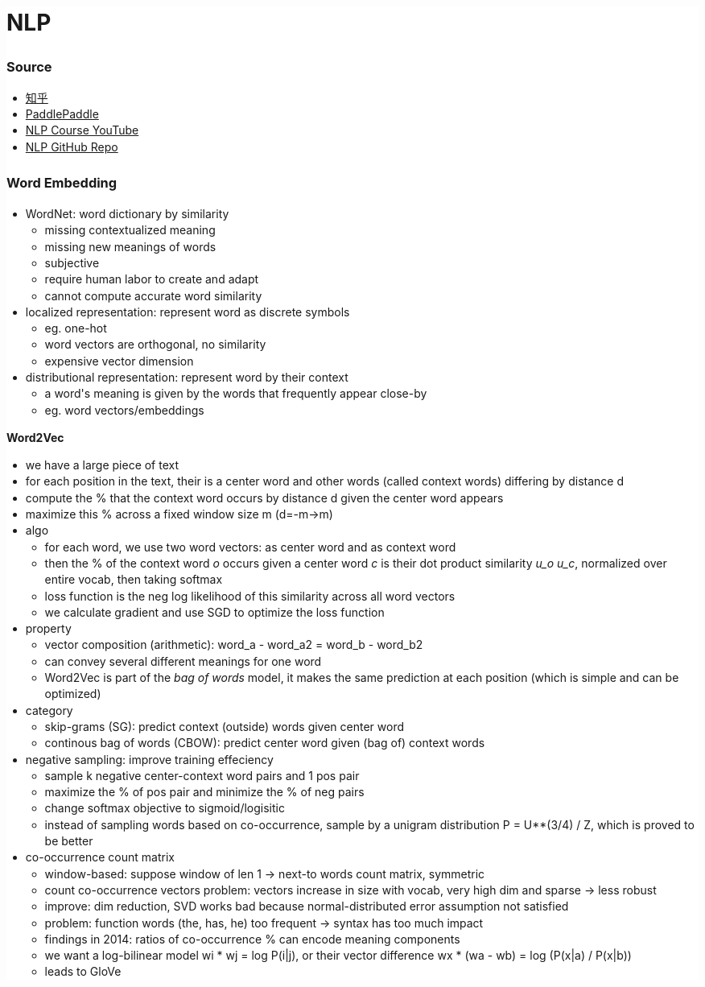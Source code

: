 # NLP

### Source

- [知乎](https://zhuanlan.zhihu.com/p/643560888)
- [PaddlePaddle](https://paddlepedia.readthedocs.io/en/latest/index.html)
- [NLP Course YouTube](https://www.youtube.com/playlist?list=PLoROMvodv4rOSH4v6133s9LFPRHjEmbmJ)
- [NLP GitHub Repo](https://github.com/km1994/nlp_paper_study)

### Word Embedding

- WordNet: word dictionary by similarity
	- missing contextualized meaning
	- missing new meanings of words
	- subjective
	- require human labor to create and adapt
	- cannot compute accurate word similarity
- localized representation: represent word as discrete symbols
	- eg. one-hot
	- word vectors are orthogonal, no similarity
	- expensive vector dimension
- distributional representation: represent word by their context
	- a word's meaning is given by the words that frequently appear close-by
	- eg. word vectors/embeddings

**Word2Vec**

- we have a large piece of text
- for each position in the text, their is a center word and other words (called context words) differing by distance d
- compute the % that the context word occurs by distance d given the center word appears
- maximize this % across a fixed window size m (d=-m->m)
- algo
	- for each word, we use two word vectors: as center word and as context word
	- then the % of the context word *o* occurs given a center word *c* is their dot product similarity *u_o u_c*, normalized over entire vocab, then taking softmax
	- loss function is the neg log likelihood of this similarity across all word vectors
	- we calculate gradient and use SGD to optimize the loss function
- property
	- vector composition (arithmetic): word_a - word_a2 = word_b - word_b2
	- can convey several different meanings for one word
	- Word2Vec is part of the *bag of words* model, it makes the same prediction at each position (which is simple and can be optimized)
- category
	- skip-grams (SG): predict context (outside) words given center word
	- continous bag of words (CBOW): predict center word given (bag of) context words
- negative sampling: improve training effeciency
	- sample k negative center-context word pairs and 1 pos pair
	- maximize the % of pos pair and minimize the % of neg pairs
	- change softmax objective to sigmoid/logisitic
	- instead of sampling words based on co-occurrence, sample by a unigram distribution P = U**(3/4) / Z, which is proved to be better
- co-occurrence count matrix
	- window-based: suppose window of len 1 -> next-to words count matrix, symmetric
	- count co-occurrence vectors problem: vectors increase in size with vocab, very high dim and sparse -> less robust
	- improve: dim reduction, SVD works bad because normal-distributed error assumption not satisfied
	- problem: function words (the, has, he) too frequent -> syntax has too much impact
	- findings in 2014: ratios of co-occurrence % can encode meaning components
	- we want a log-bilinear model wi * wj = log P(i|j), or their vector difference wx * (wa - wb) = log (P(x|a) / P(x|b))
	- leads to GloVe
